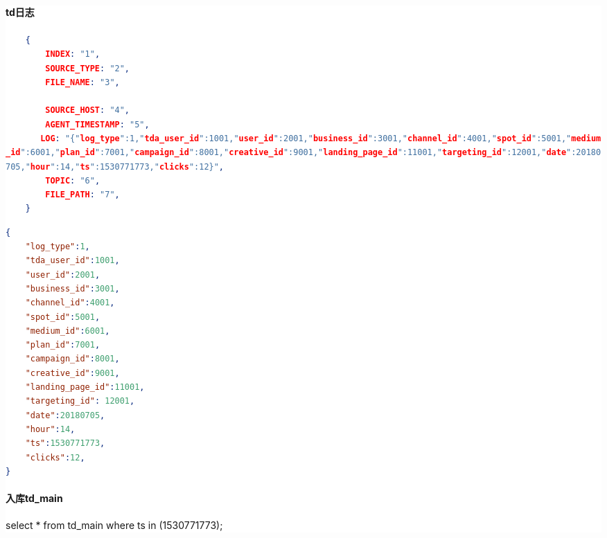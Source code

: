 #### td日志
```json
	{
		INDEX: "1",
		SOURCE_TYPE: "2",
		FILE_NAME: "3",

		SOURCE_HOST: "4",
		AGENT_TIMESTAMP: "5",
       LOG: "{"log_type":1,"tda_user_id":1001,"user_id":2001,"business_id":3001,"channel_id":4001,"spot_id":5001,"medium_id":6001,"plan_id":7001,"campaign_id":8001,"creative_id":9001,"landing_page_id":11001,"targeting_id":12001,"date":20180705,"hour":14,"ts":1530771773,"clicks":12}",
		TOPIC: "6",
		FILE_PATH: "7",
	}
```
```json
{
    "log_type":1,
    "tda_user_id":1001,
    "user_id":2001,
    "business_id":3001,
    "channel_id":4001,
    "spot_id":5001,
    "medium_id":6001,
    "plan_id":7001,
    "campaign_id":8001,
    "creative_id":9001,
    "landing_page_id":11001,
    "targeting_id": 12001,
    "date":20180705, 
    "hour":14, 
    "ts":1530771773,
    "clicks":12, 
}
```

#### 入库td_main

select * from td_main where ts in (1530771773);
